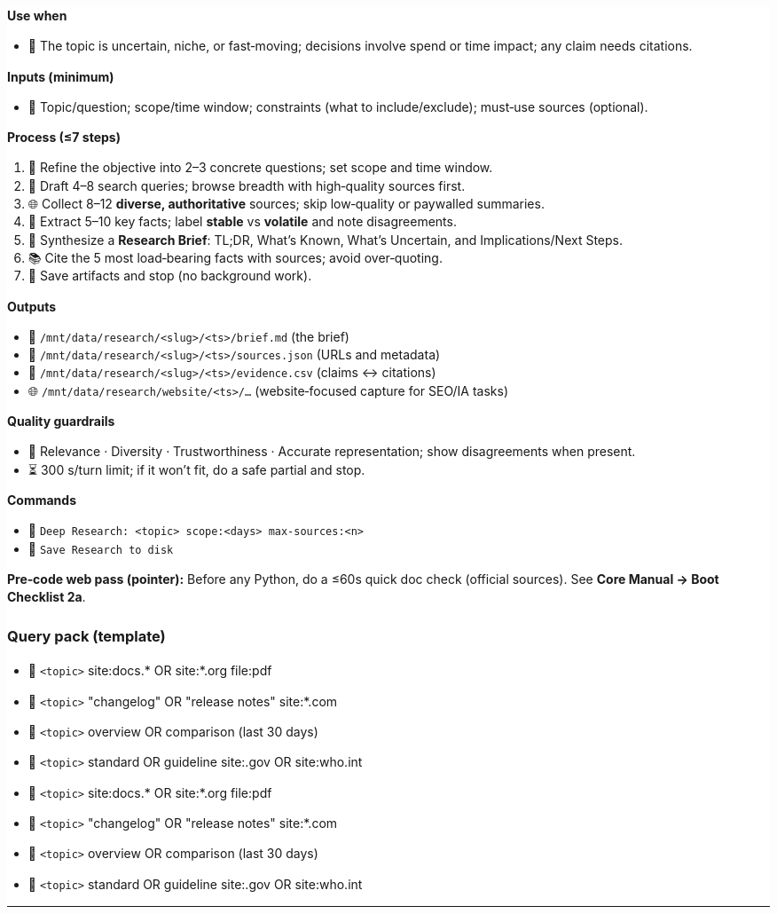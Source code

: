 **Use when**

- 🧭 The topic is uncertain, niche, or fast‑moving; decisions involve spend or time impact; any claim needs citations.

**Inputs (minimum)**

- 🧩 Topic/question; scope/time window; constraints (what to include/exclude); must‑use sources (optional).

**Process (≤7 steps)**

1. 🎯 Refine the objective into 2–3 concrete questions; set scope and time window.
2. 🔎 Draft 4–8 search queries; browse breadth with high‑quality sources first.
3. 🌐 Collect 8–12 **diverse, authoritative** sources; skip low‑quality or paywalled summaries.
4. 📌 Extract 5–10 key facts; label **stable** vs **volatile** and note disagreements.
5. 🧠 Synthesize a **Research Brief**: TL;DR, What’s Known, What’s Uncertain, and Implications/Next Steps.
6. 📚 Cite the 5 most load‑bearing facts with sources; avoid over‑quoting.
7. 💾 Save artifacts and stop (no background work).

**Outputs**

- 📄 `/mnt/data/research/<slug>/<ts>/brief.md` (the brief)
- 🔗 `/mnt/data/research/<slug>/<ts>/sources.json` (URLs and metadata)
- 🧾 `/mnt/data/research/<slug>/<ts>/evidence.csv` (claims ↔ citations)
- 🌐 `/mnt/data/research/website/<ts>/…` (website‑focused capture for SEO/IA tasks)

**Quality guardrails**

- 🧭 Relevance · Diversity · Trustworthiness · Accurate representation; show disagreements when present.
- ⏳ 300 s/turn limit; if it won’t fit, do a safe partial and stop.

**Commands**

- 🧠 `Deep Research: <topic> scope:<days> max-sources:<n>`
- 💾 `Save Research to disk`

**Pre‑code web pass (pointer):** Before any Python, do a ≤60s quick doc check (official sources). See **Core Manual → Boot Checklist 2a**.

### Query pack (template)

- 🔎 `<topic>` site\:docs.\* OR site:\*.org file\:pdf

- 🔎 `<topic>` "changelog" OR "release notes" site:\*.com

- 🔎 `<topic>` overview OR comparison (last 30 days)

- 🔎 `<topic>` standard OR guideline site:.gov OR site\:who.int

- 🔎 `<topic>` site\:docs.\* OR site:\*.org file\:pdf

- 🔎 `<topic>` "changelog" OR "release notes" site:\*.com

- 🔎 `<topic>` overview OR comparison (last 30 days)

- 🔎 `<topic>` standard OR guideline site:.gov OR site\:who.int

---